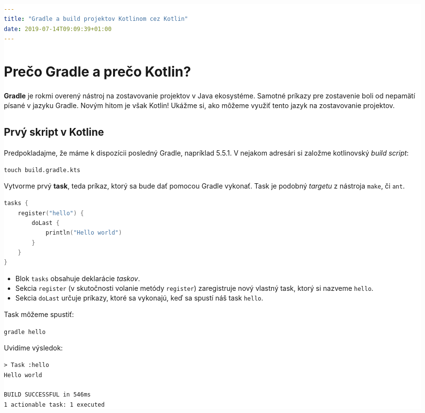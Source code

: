 ```yaml
---
title: "Gradle a build projektov Kotlinom cez Kotlin"
date: 2019-07-14T09:09:39+01:00
---
```


# Prečo Gradle a prečo Kotlin?

**Gradle** je rokmi overený nástroj na zostavovanie projektov v Java ekosystéme. Samotné príkazy pre zostavenie boli od nepamätí písané v jazyku Gradle. Novým hitom je však Kotlin! Ukážme si, ako môžeme využiť tento jazyk na zostavovanie projektov.

## Prvý skript v Kotline

Predpokladajme, že máme k dispozícii posledný Gradle, napríklad 5.5.1. V nejakom adresári si založme kotlinovský *build script*:

```shell
touch build.gradle.kts
```

Vytvorme prvý **task**, teda príkaz, ktorý sa bude dať pomocou Gradle vykonať. Task je podobný *targetu* z nástroja `make`, či `ant`.

```kotlin
tasks {
    register("hello") {
        doLast {
            println("Hello world")
        }
    }
}
```

- Blok `tasks` obsahuje deklarácie *taskov*.
- Sekcia `register` (v skutočnosti volanie metódy `register`) zaregistruje nový vlastný task, ktorý si nazveme `hello`.
- Sekcia `doLast` určuje príkazy, ktoré sa vykonajú, keď sa spustí náš task `hello`.

Task môžeme spustiť:

```bash
gradle hello
```

Uvidíme výsledok:

```
> Task :hello
Hello world

BUILD SUCCESSFUL in 546ms
1 actionable task: 1 executed                                     
```
